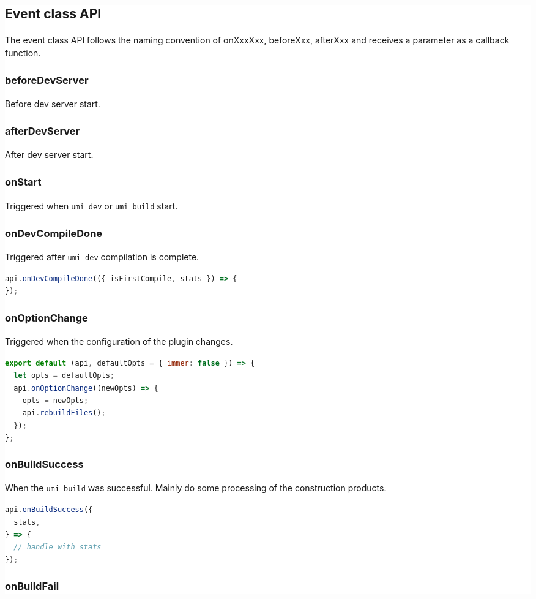 ## Event class API

The event class API follows the naming convention of onXxxXxx, beforeXxx, afterXxx and receives a parameter as a callback function.

### beforeDevServer

Before dev server start.

### afterDevServer

After dev server start.

### onStart

Triggered when `umi dev` or `umi build` start.

### onDevCompileDone

Triggered after `umi dev` compilation is complete.

```js
api.onDevCompileDone(({ isFirstCompile, stats }) => {
});
```

### onOptionChange

Triggered when the configuration of the plugin changes.

```js
export default (api, defaultOpts = { immer: false }) => {
  let opts = defaultOpts;
  api.onOptionChange((newOpts) => {
    opts = newOpts;
  	api.rebuildFiles();
  });
};
```

### onBuildSuccess

When the `umi build` was successful. Mainly do some processing of the construction products.

```js
api.onBuildSuccess({
  stats,
} => {
  // handle with stats
});
```

### onBuildFail
